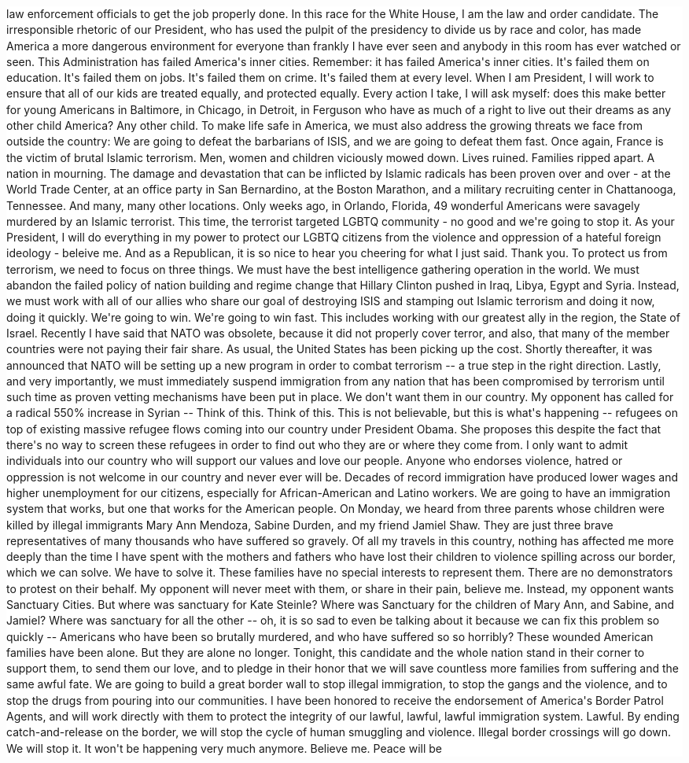 law enforcement officials to get the job properly done. In this race for the White House, I am the law and order candidate. The irresponsible rhetoric of our President, who has used the pulpit of the presidency to divide us by race and color, has made America a more dangerous environment for everyone than frankly I have ever seen and anybody in this room has ever watched or seen. This Administration has failed America's inner cities. Remember: it has failed America's inner cities. It's failed them on education. It's failed them on jobs. It's failed them on crime. It's failed them at every level. When I am President, I will work to ensure that all of our kids are treated equally, and protected equally. Every action I take, I will ask myself: does this make better for young Americans in Baltimore, in Chicago, in Detroit, in Ferguson who have as much of a right to live out their dreams as any other child America? Any other child. To make life safe in America, we must also address the growing threats we face from outside the country: We are going to defeat the barbarians of ISIS, and we are going to defeat them fast. Once again, France is the victim of brutal Islamic terrorism. Men, women and children viciously mowed down. Lives ruined. Families ripped apart. A nation in mourning. The damage and devastation that can be inflicted by Islamic radicals has been proven over and over - at the World Trade Center, at an office party in San Bernardino, at the Boston Marathon, and a military recruiting center in Chattanooga, Tennessee. And many, many other locations. Only weeks ago, in Orlando, Florida, 49 wonderful Americans were savagely murdered by an Islamic terrorist. This time, the terrorist targeted LGBTQ community - no good and we're going to stop it. As your President, I will do everything in my power to protect our LGBTQ citizens from the violence and oppression of a hateful foreign ideology - beleive me. And as a Republican, it is so nice to hear you cheering for what I just said. Thank you. To protect us from terrorism, we need to focus on three things. We must have the best intelligence gathering operation in the world. We must abandon the failed policy of nation building and regime change that Hillary Clinton pushed in Iraq, Libya, Egypt and Syria. Instead, we must work with all of our allies who share our goal of destroying ISIS and stamping out Islamic terrorism and doing it now, doing it quickly. We're going to win. We're going to win fast. This includes working with our greatest ally in the region, the State of Israel. Recently I have said that NATO was obsolete, because it did not properly cover terror, and also, that many of the member countries were not paying their fair share. As usual, the United States has been picking up the cost. Shortly thereafter, it was announced that NATO will be setting up a new program in order to combat terrorism -- a true step in the right direction. Lastly, and very importantly, we must immediately suspend immigration from any nation that has been compromised by terrorism until such time as proven vetting mechanisms have been put in place. We don't want them in our country. My opponent has called for a radical 550% increase in Syrian -- Think of this. Think of this. This is not believable, but this is what's happening -- refugees on top of existing massive refugee flows coming into our country under President Obama. She proposes this despite the fact that there's no way to screen these refugees in order to find out who they are or where they come from. I only want to admit individuals into our country who will support our values and love our people. Anyone who endorses violence, hatred or oppression is not welcome in our country and never ever will be. Decades of record immigration have produced lower wages and higher unemployment for our citizens, especially for African-American and Latino workers. We are going to have an immigration system that works, but one that works for the American people. On Monday, we heard from three parents whose children were killed by illegal immigrants Mary Ann Mendoza, Sabine Durden, and my friend Jamiel Shaw. They are just three brave representatives of many thousands who have suffered so gravely. Of all my travels in this country, nothing has affected me more deeply than the time I have spent with the mothers and fathers who have lost their children to violence spilling across our border, which we can solve. We have to solve it. These families have no special interests to represent them. There are no demonstrators to protest on their behalf. My opponent will never meet with them, or share in their pain, believe me. Instead, my opponent wants Sanctuary Cities. But where was sanctuary for Kate Steinle? Where was Sanctuary for the children of Mary Ann, and Sabine, and Jamiel? Where was sanctuary for all the other -- oh, it is so sad to even be talking about it because we can fix this problem so quickly -- Americans who have been so brutally murdered, and who have suffered so so horribly? These wounded American families have been alone. But they are alone no longer. Tonight, this candidate and the whole nation stand in their corner to support them, to send them our love, and to pledge in their honor that we will save countless more families from suffering and the same awful fate. We are going to build a great border wall to stop illegal immigration, to stop the gangs and the violence, and to stop the drugs from pouring into our communities. I have been honored to receive the endorsement of America's Border Patrol Agents, and will work directly with them to protect the integrity of our lawful, lawful, lawful immigration system. Lawful. By ending catch-and-release on the border, we will stop the cycle of human smuggling and violence. Illegal border crossings will go down. We will stop it. It won't be happening very much anymore. Believe me. Peace will be